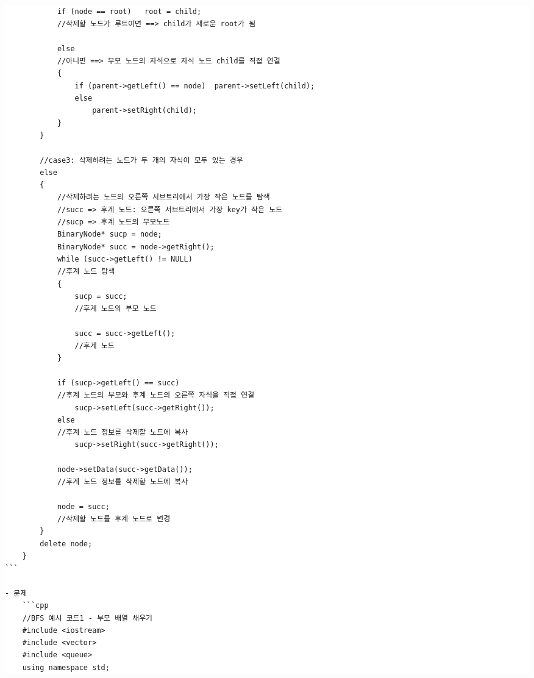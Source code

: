     			if (node == root)	root = child;
    			//삭제할 노드가 루트이면 ==> child가 새로운 root가 됨
    
    			else
    			//아니면 ==> 부모 노드의 자식으로 자식 노드 child를 직접 연결
    			{
    				if (parent->getLeft() == node)	parent->setLeft(child);
    				else
    					parent->setRight(child);
    			}
    		}
    
    		//case3: 삭제하려는 노드가 두 개의 자식이 모두 있는 경우
    		else
    		{
    			//삭제하려는 노드의 오른쪽 서브트리에서 가장 작은 노드를 탐색
    			//succ => 후계 노드: 오른쪽 서브트리에서 가장 key가 작은 노드
    			//sucp => 후계 노드의 부모노드
    			BinaryNode* sucp = node;
    			BinaryNode* succ = node->getRight();
    			while (succ->getLeft() != NULL)
    			//후계 노드 탐색
    			{
    				sucp = succ;
    				//후계 노드의 부모 노드
    
    				succ = succ->getLeft();
    				//후계 노드
    			}
    
    			if (sucp->getLeft() == succ)
    			//후계 노드의 부모와 후계 노드의 오른쪽 자식을 직접 연결
    				sucp->setLeft(succ->getRight());
    			else
    			//후계 노드 정보를 삭제할 노드에 복사
    				sucp->setRight(succ->getRight());
    
    			node->setData(succ->getData());
    			//후계 노드 정보를 삭제할 노드에 복사
    
    			node = succ;
    			//삭제할 노드를 후계 노드로 변경
    		}
    		delete node;
    	}
    ```
	
	- 문제
		```cpp
		//BFS 예시 코드1 - 부모 배열 채우기
		#include <iostream>
		#include <vector>
		#include <queue>
		using namespace std;
